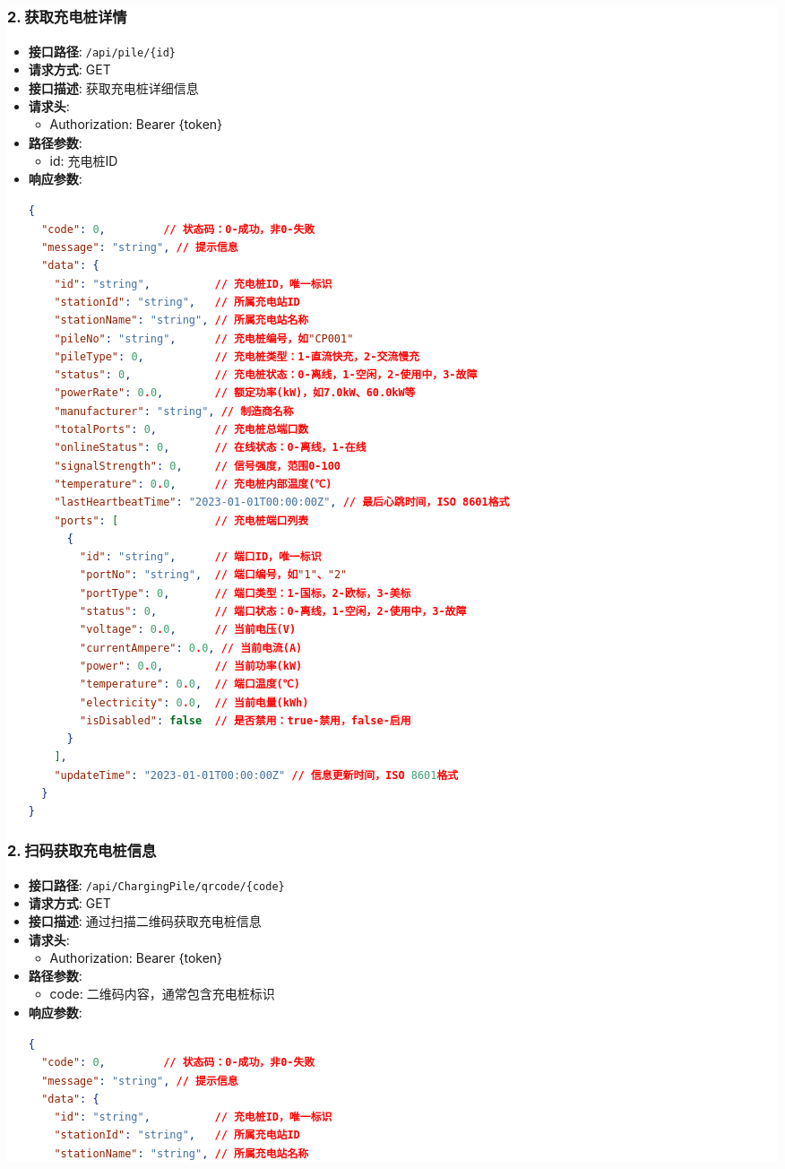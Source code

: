 ### 2. 获取充电桩详情
- **接口路径**: `/api/pile/{id}`
- **请求方式**: GET
- **接口描述**: 获取充电桩详细信息
- **请求头**:
  - Authorization: Bearer {token}
- **路径参数**:
  - id: 充电桩ID
- **响应参数**:
  ```json
  {
    "code": 0,         // 状态码：0-成功，非0-失败
    "message": "string", // 提示信息
    "data": {
      "id": "string",          // 充电桩ID，唯一标识
      "stationId": "string",   // 所属充电站ID
      "stationName": "string", // 所属充电站名称
      "pileNo": "string",      // 充电桩编号，如"CP001"
      "pileType": 0,           // 充电桩类型：1-直流快充，2-交流慢充
      "status": 0,             // 充电桩状态：0-离线，1-空闲，2-使用中，3-故障
      "powerRate": 0.0,        // 额定功率(kW)，如7.0kW、60.0kW等
      "manufacturer": "string", // 制造商名称
      "totalPorts": 0,         // 充电桩总端口数
      "onlineStatus": 0,       // 在线状态：0-离线，1-在线
      "signalStrength": 0,     // 信号强度，范围0-100
      "temperature": 0.0,      // 充电桩内部温度(℃)
      "lastHeartbeatTime": "2023-01-01T00:00:00Z", // 最后心跳时间，ISO 8601格式
      "ports": [               // 充电桩端口列表
        {
          "id": "string",      // 端口ID，唯一标识
          "portNo": "string",  // 端口编号，如"1"、"2"
          "portType": 0,       // 端口类型：1-国标，2-欧标，3-美标
          "status": 0,         // 端口状态：0-离线，1-空闲，2-使用中，3-故障
          "voltage": 0.0,      // 当前电压(V)
          "currentAmpere": 0.0, // 当前电流(A)
          "power": 0.0,        // 当前功率(kW)
          "temperature": 0.0,  // 端口温度(℃)
          "electricity": 0.0,  // 当前电量(kWh)
          "isDisabled": false  // 是否禁用：true-禁用，false-启用
        }
      ],
      "updateTime": "2023-01-01T00:00:00Z" // 信息更新时间，ISO 8601格式
    }
  }
  ```

### 2. 扫码获取充电桩信息
- **接口路径**: `/api/ChargingPile/qrcode/{code}`
- **请求方式**: GET
- **接口描述**: 通过扫描二维码获取充电桩信息
- **请求头**:
  - Authorization: Bearer {token}
- **路径参数**:
  - code: 二维码内容，通常包含充电桩标识
- **响应参数**:
  ```json
  {
    "code": 0,         // 状态码：0-成功，非0-失败
    "message": "string", // 提示信息
    "data": {
      "id": "string",          // 充电桩ID，唯一标识
      "stationId": "string",   // 所属充电站ID
      "stationName": "string", // 所属充电站名称
  ```